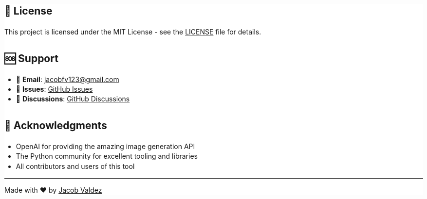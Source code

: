 ## 📄 License

This project is licensed under the MIT License - see the [LICENSE](LICENSE) file for details.

## 🆘 Support

- 📧 **Email**: jacobfv123@gmail.com
- 🐛 **Issues**: [GitHub Issues](https://github.com/humanrobots-ai/imgpt/issues)
- 💬 **Discussions**: [GitHub Discussions](https://github.com/humanrobots-ai/imgpt/discussions)

## 🙏 Acknowledgments

- OpenAI for providing the amazing image generation API
- The Python community for excellent tooling and libraries
- All contributors and users of this tool

---

Made with ❤️ by [Jacob Valdez](https://github.com/jacobfv123) 